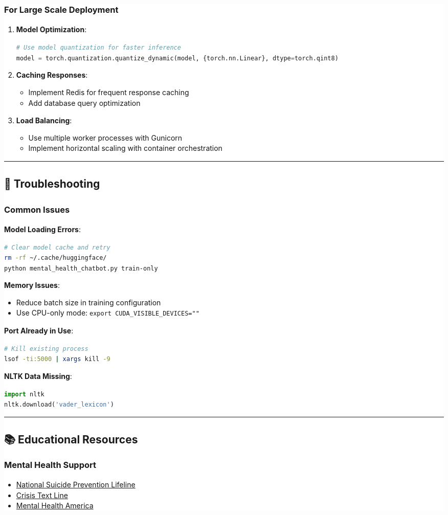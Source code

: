 ### For Large Scale Deployment

1. **Model Optimization**:
   ```python
   # Use model quantization for faster inference
   model = torch.quantization.quantize_dynamic(model, {torch.nn.Linear}, dtype=torch.qint8)
   ```

2. **Caching Responses**:
   - Implement Redis for frequent response caching
   - Add database query optimization

3. **Load Balancing**:
   - Use multiple worker processes with Gunicorn
   - Implement horizontal scaling with container orchestration

---

## 🐛 Troubleshooting

### Common Issues

**Model Loading Errors**:
```bash
# Clear model cache and retry
rm -rf ~/.cache/huggingface/
python mental_health_chatbot.py train-only
```

**Memory Issues**:
- Reduce batch size in training configuration
- Use CPU-only mode: `export CUDA_VISIBLE_DEVICES=""`

**Port Already in Use**:
```bash
# Kill existing process
lsof -ti:5000 | xargs kill -9
```

**NLTK Data Missing**:
```python
import nltk
nltk.download('vader_lexicon')
```

---

## 📚 Educational Resources

### Mental Health Support
- [National Suicide Prevention Lifeline](https://suicidepreventionlifeline.org/)
- [Crisis Text Line](https://www.crisistextline.org/)
- [Mental Health America](https://www.mhanational.org/)
